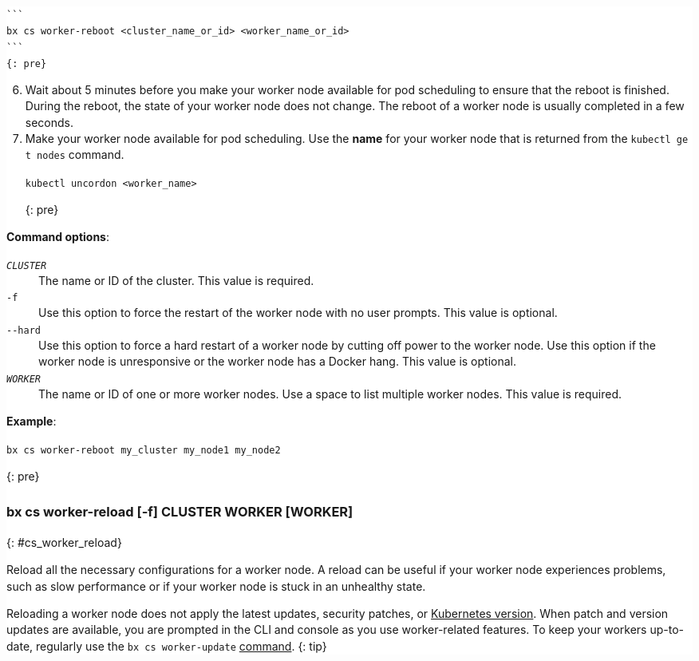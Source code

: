     ```
    bx cs worker-reboot <cluster_name_or_id> <worker_name_or_id>
    ```
    {: pre}
 6. Wait about 5 minutes before you make your worker node available for pod scheduling to ensure that the reboot is finished. During the reboot, the state of your worker node does not change. The reboot of a worker node is usually completed in a few seconds.
 7. Make your worker node available for pod scheduling. Use the **name** for your worker node that is returned from the `kubectl get nodes` command.
    ```
    kubectl uncordon <worker_name>
    ```
    {: pre}
    </br>

<strong>Command options</strong>:

   <dl>
   <dt><code><em>CLUSTER</em></code></dt>
   <dd>The name or ID of the cluster. This value is required.</dd>

   <dt><code>-f</code></dt>
   <dd>Use this option to force the restart of the worker node with no user prompts. This value is optional.</dd>

   <dt><code>--hard</code></dt>
   <dd>Use this option to force a hard restart of a worker node by cutting off power to the worker node. Use this option if the worker node is unresponsive or the worker node has a Docker hang. This value is optional.</dd>

   <dt><code><em>WORKER</em></code></dt>
   <dd>The name or ID of one or more worker nodes. Use a space to list multiple worker nodes. This value is required.</dd>
   </dl>

**Example**:

  ```
  bx cs worker-reboot my_cluster my_node1 my_node2
  ```
  {: pre}


### bx cs worker-reload [-f] CLUSTER WORKER [WORKER]
{: #cs_worker_reload}

Reload all the necessary configurations for a worker node. A reload can be useful if your worker node experiences problems, such as slow performance or if your worker node is stuck in an unhealthy state.

Reloading a worker node does not apply the latest updates, security patches, or [Kubernetes version](cs_versions.html#version_types). When patch and version updates are available, you are prompted in the CLI and console as you use worker-related features. To keep your workers up-to-date, regularly use the `bx cs worker-update` [command](cs_cli_reference.html#cs_worker_update).
{: tip}
